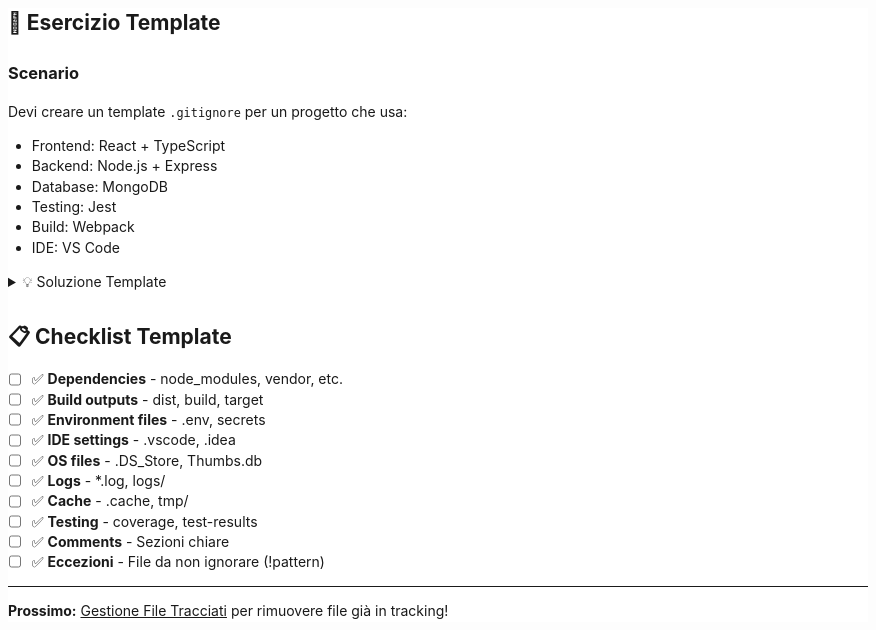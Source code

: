 ## 🧪 Esercizio Template

### Scenario
Devi creare un template `.gitignore` per un progetto che usa:
- Frontend: React + TypeScript
- Backend: Node.js + Express
- Database: MongoDB
- Testing: Jest
- Build: Webpack
- IDE: VS Code

<details><summary>💡 Soluzione Template</summary></details>

## 📋 Checklist Template

- [ ] ✅ **Dependencies** - node_modules, vendor, etc.
- [ ] ✅ **Build outputs** - dist, build, target
- [ ] ✅ **Environment files** - .env, secrets
- [ ] ✅ **IDE settings** - .vscode, .idea
- [ ] ✅ **OS files** - .DS_Store, Thumbs.db
- [ ] ✅ **Logs** - *.log, logs/
- [ ] ✅ **Cache** - .cache, tmp/
- [ ] ✅ **Testing** - coverage, test-results
- [ ] ✅ **Comments** - Sezioni chiare
- [ ] ✅ **Eccezioni** - File da non ignorare (!pattern)

---

**Prossimo:** [Gestione File Tracciati](./04-gestione-file-tracciati.md) per rimuovere file già in tracking!
